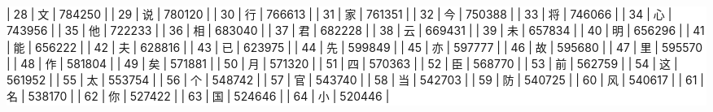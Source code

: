 | 28 | 文 | 784250 |
| 29 | 说 | 780120 |
| 30 | 行 | 766613 |
| 31 | 家 | 761351 |
| 32 | 今 | 750388 |
| 33 | 将 | 746066 |
| 34 | 心 | 743956 |
| 35 | 他 | 722233 |
| 36 | 相 | 683040 |
| 37 | 君 | 682228 |
| 38 | 云 | 669431 |
| 39 | 未 | 657834 |
| 40 | 明 | 656296 |
| 41 | 能 | 656222 |
| 42 | 夫 | 628816 |
| 43 | 已 | 623975 |
| 44 | 先 | 599849 |
| 45 | 亦 | 597777 |
| 46 | 故 | 595680 |
| 47 | 里 | 595570 |
| 48 | 作 | 581804 |
| 49 | 矣 | 571881 |
| 50 | 月 | 571320 |
| 51 | 四 | 570363 |
| 52 | 臣 | 568770 |
| 53 | 前 | 562759 |
| 54 | 这 | 561952 |
| 55 | 太 | 553754 |
| 56 | 个 | 548742 |
| 57 | 官 | 543740 |
| 58 | 当 | 542703 |
| 59 | 防 | 540725 |
| 60 | 风 | 540617 |
| 61 | 名 | 538170 |
| 62 | 你 | 527422 |
| 63 | 国 | 524646 |
| 64 | 小 | 520446 |